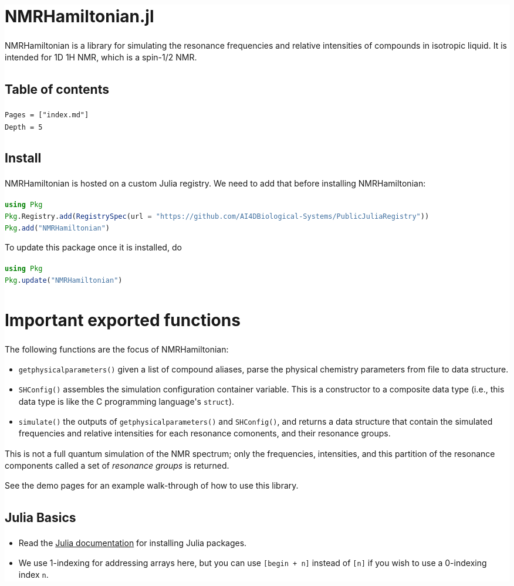 # NMRHamiltonian.jl
NMRHamiltonian is a library for simulating the resonance frequencies and relative intensities of compounds in isotropic liquid. It is intended for 1D 1H NMR, which is a spin-1/2 NMR. 

## Table of contents
```@contents
Pages = ["index.md"]
Depth = 5
```

## Install
NMRHamiltonian is hosted on a custom Julia registry. We need to add that before installing NMRHamiltonian: 
``` julia
using Pkg
Pkg.Registry.add(RegistrySpec(url = "https://github.com/AI4DBiological-Systems/PublicJuliaRegistry"))
Pkg.add("NMRHamiltonian")
```

To update this package once it is installed, do
``` julia
using Pkg
Pkg.update("NMRHamiltonian")
```

# Important exported functions
The following functions are the focus of NMRHamiltonian:

* `getphysicalparameters()` given a list of compound aliases, parse the physical chemistry parameters from file to data structure.

* `SHConfig()` assembles the simulation configuration container variable. This is a constructor to a composite data type (i.e., this data type is like the C programming language's `struct`).

* `simulate()` the outputs of `getphysicalparameters()` and `SHConfig()`, and returns a data structure that contain the simulated frequencies and relative intensities for each resonance comonents, and their resonance groups.

This is not a full quantum simulation of the NMR spectrum; only the frequencies, intensities, and this partition of the resonance components called a set of *resonance groups* is returned.

See the demo pages for an example walk-through of how to use this library.

## Julia Basics

- Read the [Julia documentation](https://docs.julialang.org/en/v1/stdlib/Pkg/) for installing Julia packages.

- We use 1-indexing for addressing arrays here, but you can use `[begin + n]` instead of `[n]` if you wish to use a 0-indexing index `n`. 
